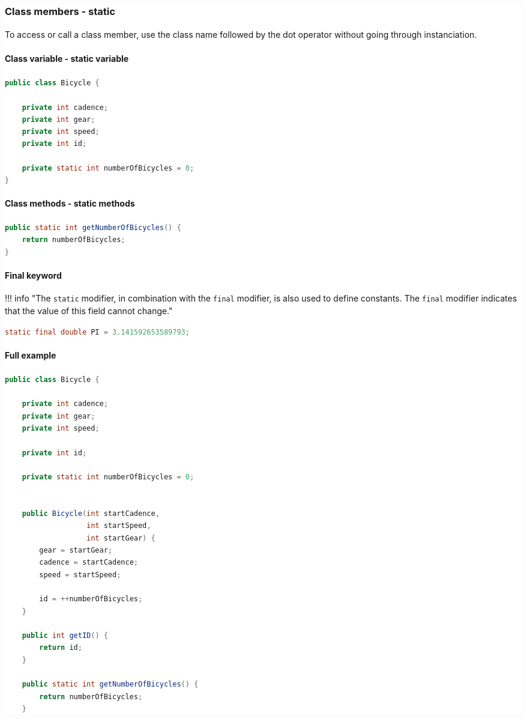 ### Class members - static

To access or call a class member, use the class name followed by the dot operator without going through instanciation.

#### Class variable - static variable

```java
public class Bicycle {
        
    private int cadence;
    private int gear;
    private int speed;
    private int id;
    
    private static int numberOfBicycles = 0;
}
```

#### Class methods - static methods

```java
public static int getNumberOfBicycles() {
    return numberOfBicycles;
}
```

#### Final keyword

!!! info "The `static` modifier, in combination with the `final` modifier, is also used to define constants. The `final` modifier indicates that the value of this field cannot change."

```java
static final double PI = 3.141592653589793;
```

#### Full example

```java
public class Bicycle {
        
    private int cadence;
    private int gear;
    private int speed;
        
    private int id;
    
    private static int numberOfBicycles = 0;

        
    public Bicycle(int startCadence,
                   int startSpeed,
                   int startGear) {
        gear = startGear;
        cadence = startCadence;
        speed = startSpeed;

        id = ++numberOfBicycles;
    }

    public int getID() {
        return id;
    }

    public static int getNumberOfBicycles() {
        return numberOfBicycles;
    }
```
